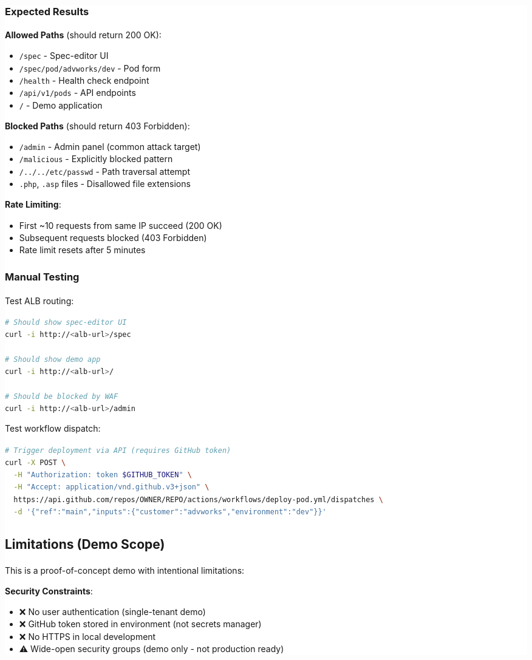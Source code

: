### Expected Results

**Allowed Paths** (should return 200 OK):
- `/spec` - Spec-editor UI
- `/spec/pod/advworks/dev` - Pod form
- `/health` - Health check endpoint
- `/api/v1/pods` - API endpoints
- `/` - Demo application

**Blocked Paths** (should return 403 Forbidden):
- `/admin` - Admin panel (common attack target)
- `/malicious` - Explicitly blocked pattern
- `/../../etc/passwd` - Path traversal attempt
- `.php`, `.asp` files - Disallowed file extensions

**Rate Limiting**:
- First ~10 requests from same IP succeed (200 OK)
- Subsequent requests blocked (403 Forbidden)
- Rate limit resets after 5 minutes

### Manual Testing

Test ALB routing:
```bash
# Should show spec-editor UI
curl -i http://<alb-url>/spec

# Should show demo app
curl -i http://<alb-url>/

# Should be blocked by WAF
curl -i http://<alb-url>/admin
```

Test workflow dispatch:
```bash
# Trigger deployment via API (requires GitHub token)
curl -X POST \
  -H "Authorization: token $GITHUB_TOKEN" \
  -H "Accept: application/vnd.github.v3+json" \
  https://api.github.com/repos/OWNER/REPO/actions/workflows/deploy-pod.yml/dispatches \
  -d '{"ref":"main","inputs":{"customer":"advworks","environment":"dev"}}'
```

## Limitations (Demo Scope)

This is a proof-of-concept demo with intentional limitations:

**Security Constraints**:
- ❌ No user authentication (single-tenant demo)
- ❌ GitHub token stored in environment (not secrets manager)
- ❌ No HTTPS in local development
- ⚠️ Wide-open security groups (demo only - not production ready)
